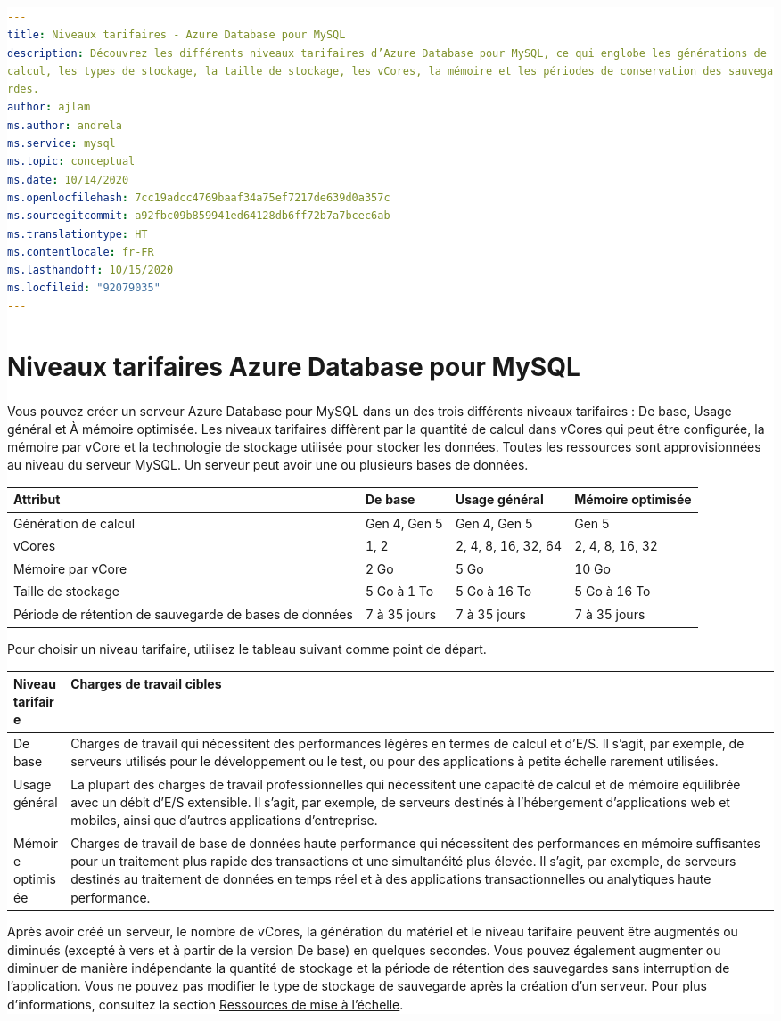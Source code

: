 ```yaml
---
title: Niveaux tarifaires - Azure Database pour MySQL
description: Découvrez les différents niveaux tarifaires d’Azure Database pour MySQL, ce qui englobe les générations de calcul, les types de stockage, la taille de stockage, les vCores, la mémoire et les périodes de conservation des sauvegardes.
author: ajlam
ms.author: andrela
ms.service: mysql
ms.topic: conceptual
ms.date: 10/14/2020
ms.openlocfilehash: 7cc19adcc4769baaf34a75ef7217de639d0a357c
ms.sourcegitcommit: a92fbc09b859941ed64128db6ff72b7a7bcec6ab
ms.translationtype: HT
ms.contentlocale: fr-FR
ms.lasthandoff: 10/15/2020
ms.locfileid: "92079035"
---
```

# <a name="azure-database-for-mysql-pricing-tiers"></a>Niveaux tarifaires Azure Database pour MySQL

Vous pouvez créer un serveur Azure Database pour MySQL dans un des trois différents niveaux tarifaires : De base, Usage général et À mémoire optimisée. Les niveaux tarifaires diffèrent par la quantité de calcul dans vCores qui peut être configurée, la mémoire par vCore et la technologie de stockage utilisée pour stocker les données. Toutes les ressources sont approvisionnées au niveau du serveur MySQL. Un serveur peut avoir une ou plusieurs bases de données.

| Attribut   | **De base** | **Usage général** | **Mémoire optimisée** |
|:---|:----------|:--------------------|:---------------------|
| Génération de calcul | Gen 4, Gen 5 | Gen 4, Gen 5 | Gen 5 |
| vCores | 1, 2 | 2, 4, 8, 16, 32, 64 |2, 4, 8, 16, 32 |
| Mémoire par vCore | 2 Go | 5 Go | 10 Go |
| Taille de stockage | 5 Go à 1 To | 5 Go à 16 To | 5 Go à 16 To |
| Période de rétention de sauvegarde de bases de données | 7 à 35 jours | 7 à 35 jours | 7 à 35 jours |

Pour choisir un niveau tarifaire, utilisez le tableau suivant comme point de départ.

| Niveau tarifaire | Charges de travail cibles |
|:-------------|:-----------------|
| De base | Charges de travail qui nécessitent des performances légères en termes de calcul et d’E/S. Il s’agit, par exemple, de serveurs utilisés pour le développement ou le test, ou pour des applications à petite échelle rarement utilisées. |
| Usage général | La plupart des charges de travail professionnelles qui nécessitent une capacité de calcul et de mémoire équilibrée avec un débit d’E/S extensible. Il s’agit, par exemple, de serveurs destinés à l’hébergement d’applications web et mobiles, ainsi que d’autres applications d’entreprise.|
| Mémoire optimisée | Charges de travail de base de données haute performance qui nécessitent des performances en mémoire suffisantes pour un traitement plus rapide des transactions et une simultanéité plus élevée. Il s’agit, par exemple, de serveurs destinés au traitement de données en temps réel et à des applications transactionnelles ou analytiques haute performance.|

Après avoir créé un serveur, le nombre de vCores, la génération du matériel et le niveau tarifaire peuvent être augmentés ou diminués (excepté à vers et à partir de la version De base) en quelques secondes. Vous pouvez également augmenter ou diminuer de manière indépendante la quantité de stockage et la période de rétention des sauvegardes sans interruption de l’application. Vous ne pouvez pas modifier le type de stockage de sauvegarde après la création d’un serveur. Pour plus d’informations, consultez la section [Ressources de mise à l’échelle](#scale-resources).
